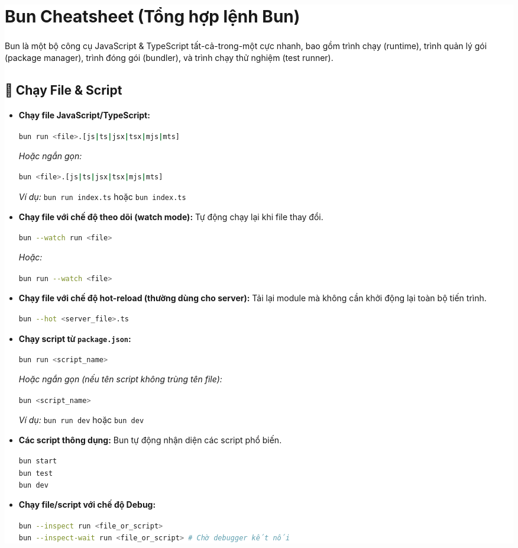 # Bun Cheatsheet (Tổng hợp lệnh Bun)

Bun là một bộ công cụ JavaScript & TypeScript tất-cả-trong-một cực nhanh, bao gồm trình chạy (runtime), trình quản lý gói (package manager), trình đóng gói (bundler), và trình chạy thử nghiệm (test runner).

## 🚀 Chạy File & Script

*   **Chạy file JavaScript/TypeScript:**
    ```bash
    bun run <file>.[js|ts|jsx|tsx|mjs|mts]
    ```
    *Hoặc ngắn gọn:*
    ```bash
    bun <file>.[js|ts|jsx|tsx|mjs|mts]
    ```
    *Ví dụ:* `bun run index.ts` hoặc `bun index.ts`

*   **Chạy file với chế độ theo dõi (watch mode):** Tự động chạy lại khi file thay đổi.
    ```bash
    bun --watch run <file>
    ```
    *Hoặc:*
    ```bash
    bun run --watch <file>
    ```

*   **Chạy file với chế độ hot-reload (thường dùng cho server):** Tải lại module mà không cần khởi động lại toàn bộ tiến trình.
    ```bash
    bun --hot <server_file>.ts
    ```

*   **Chạy script từ `package.json`:**
    ```bash
    bun run <script_name>
    ```
    *Hoặc ngắn gọn (nếu tên script không trùng tên file):*
    ```bash
    bun <script_name>
    ```
    *Ví dụ:* `bun run dev` hoặc `bun dev`

*   **Các script thông dụng:** Bun tự động nhận diện các script phổ biến.
    ```bash
    bun start
    bun test
    bun dev
    ```

*   **Chạy file/script với chế độ Debug:**
    ```bash
    bun --inspect run <file_or_script>
    bun --inspect-wait run <file_or_script> # Chờ debugger kết nối
    ```

